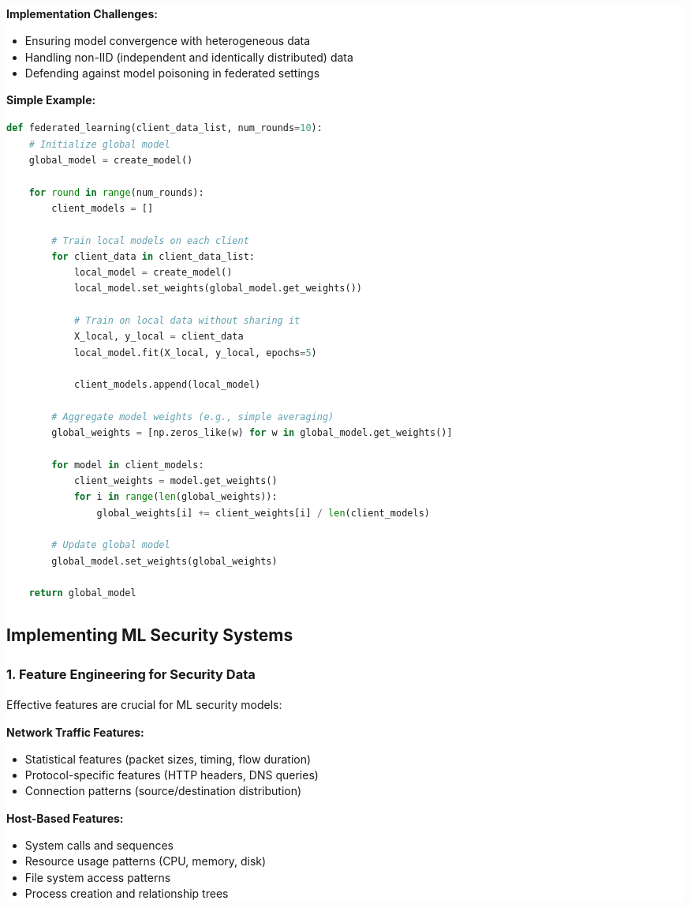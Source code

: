 **Implementation Challenges:**
- Ensuring model convergence with heterogeneous data
- Handling non-IID (independent and identically distributed) data
- Defending against model poisoning in federated settings

**Simple Example:**
```python
def federated_learning(client_data_list, num_rounds=10):
    # Initialize global model
    global_model = create_model()
    
    for round in range(num_rounds):
        client_models = []
        
        # Train local models on each client
        for client_data in client_data_list:
            local_model = create_model()
            local_model.set_weights(global_model.get_weights())
            
            # Train on local data without sharing it
            X_local, y_local = client_data
            local_model.fit(X_local, y_local, epochs=5)
            
            client_models.append(local_model)
        
        # Aggregate model weights (e.g., simple averaging)
        global_weights = [np.zeros_like(w) for w in global_model.get_weights()]
        
        for model in client_models:
            client_weights = model.get_weights()
            for i in range(len(global_weights)):
                global_weights[i] += client_weights[i] / len(client_models)
        
        # Update global model
        global_model.set_weights(global_weights)
    
    return global_model
```

## Implementing ML Security Systems

### 1. Feature Engineering for Security Data

Effective features are crucial for ML security models:

**Network Traffic Features:**
- Statistical features (packet sizes, timing, flow duration)
- Protocol-specific features (HTTP headers, DNS queries)
- Connection patterns (source/destination distribution)

**Host-Based Features:**
- System calls and sequences
- Resource usage patterns (CPU, memory, disk)
- File system access patterns
- Process creation and relationship trees
